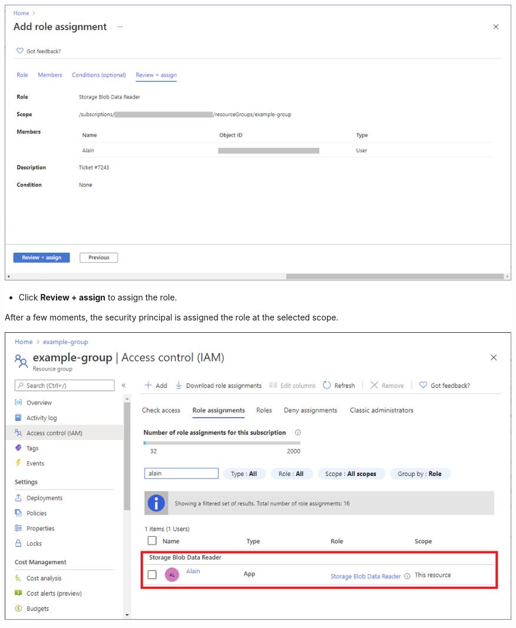 ![Screenshot of Assign a role page with Review + assign tab.](images/review-assign.png)

- Click **Review + assign** to assign the role.

After a few moments, the security principal is assigned the role at the selected scope.

![Screenshot of role assignment list after assigning role.](images/rg-role-assignments.png)
